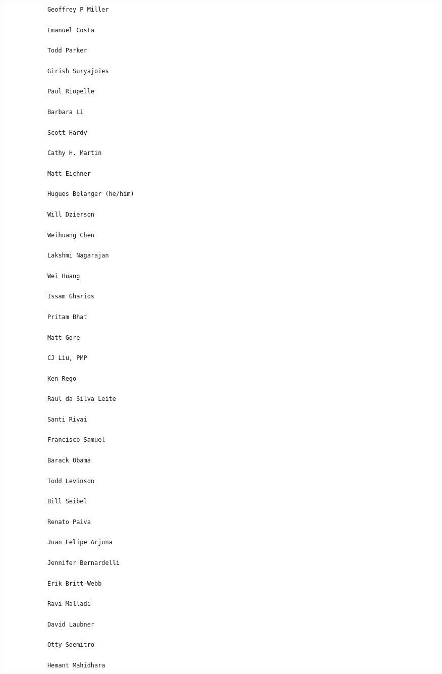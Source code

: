                 Geoffrey P Miller

                Emanuel Costa

                Todd Parker

                Girish Suryajoies

                Paul Riopelle

                Barbara Li

                Scott Hardy

                Cathy H. Martin

                Matt Eichner

                Hugues Belanger (he/him)

                Will Dzierson

                Weihuang Chen

                Lakshmi Nagarajan

                Wei Huang

                Issam Gharios

                Pritam Bhat

                Matt Gore

                CJ Liu, PMP

                Ken Rego

                Raul da Silva Leite

                Santi Rivai

                Francisco Samuel

                Barack Obama

                Todd Levinson

                Bill Seibel

                Renato Paiva

                Juan Felipe Arjona

                Jennifer Bernardelli

                Erik Britt-Webb

                Ravi Malladi

                David Laubner

                Otty Soemitro

                Hemant Mahidhara
